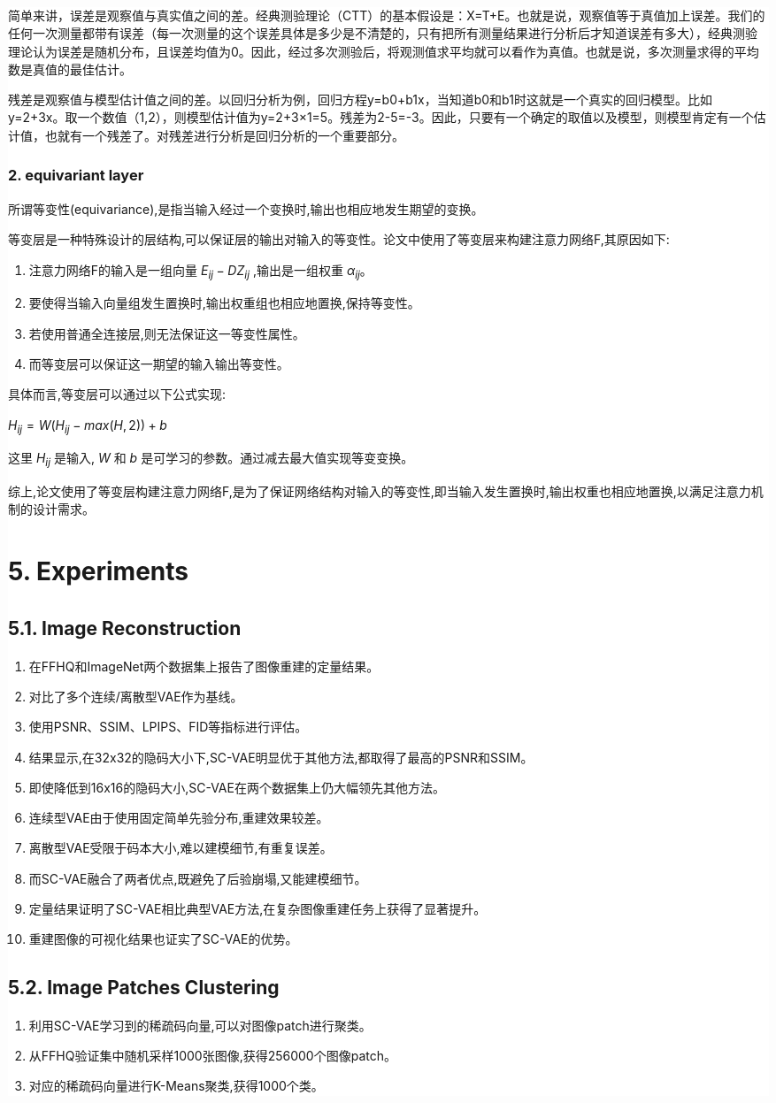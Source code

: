 简单来讲，误差是观察值与真实值之间的差。经典测验理论（CTT）的基本假设是：X=T+E。也就是说，观察值等于真值加上误差。我们的任何一次测量都带有误差（每一次测量的这个误差具体是多少是不清楚的，只有把所有测量结果进行分析后才知道误差有多大），经典测验理论认为误差是随机分布，且误差均值为0。因此，经过多次测验后，将观测值求平均就可以看作为真值。也就是说，多次测量求得的平均数是真值的最佳估计。

残差是观察值与模型估计值之间的差。以回归分析为例，回归方程y=b0+b1x，当知道b0和b1时这就是一个真实的回归模型。比如y=2+3x。取一个数值（1,2），则模型估计值为y=2+3×1=5。残差为2-5=-3。因此，只要有一个确定的取值以及模型，则模型肯定有一个估计值，也就有一个残差了。对残差进行分析是回归分析的一个重要部分。

### 2. equivariant layer

所谓等变性(equivariance),是指当输入经过一个变换时,输出也相应地发生期望的变换。

等变层是一种特殊设计的层结构,可以保证层的输出对输入的等变性。论文中使用了等变层来构建注意力网络F,其原因如下:

1. 注意力网络F的输入是一组向量 ${E_{ij} - DZ_{ij}}$ ,输出是一组权重 ${α_{ij}}$。

2. 要使得当输入向量组发生置换时,输出权重组也相应地置换,保持等变性。

3. 若使用普通全连接层,则无法保证这一等变性属性。

4. 而等变层可以保证这一期望的输入输出等变性。

具体而言,等变层可以通过以下公式实现:

$H_{ij} = W(H_{ij} - max(H,2)) + b$

这里 $H_{ij}$ 是输入, $W$ 和 $b$ 是可学习的参数。通过减去最大值实现等变变换。

综上,论文使用了等变层构建注意力网络F,是为了保证网络结构对输入的等变性,即当输入发生置换时,输出权重也相应地置换,以满足注意力机制的设计需求。

# 5. Experiments

## 5.1. Image Reconstruction

1. 在FFHQ和ImageNet两个数据集上报告了图像重建的定量结果。

2. 对比了多个连续/离散型VAE作为基线。

3. 使用PSNR、SSIM、LPIPS、FID等指标进行评估。

4. 结果显示,在32x32的隐码大小下,SC-VAE明显优于其他方法,都取得了最高的PSNR和SSIM。

5. 即使降低到16x16的隐码大小,SC-VAE在两个数据集上仍大幅领先其他方法。

6. 连续型VAE由于使用固定简单先验分布,重建效果较差。

7. 离散型VAE受限于码本大小,难以建模细节,有重复误差。

8. 而SC-VAE融合了两者优点,既避免了后验崩塌,又能建模细节。

9. 定量结果证明了SC-VAE相比典型VAE方法,在复杂图像重建任务上获得了显著提升。

10. 重建图像的可视化结果也证实了SC-VAE的优势。

## 5.2. Image Patches Clustering

1. 利用SC-VAE学习到的稀疏码向量,可以对图像patch进行聚类。

2. 从FFHQ验证集中随机采样1000张图像,获得256000个图像patch。

3. 对应的稀疏码向量进行K-Means聚类,获得1000个类。
